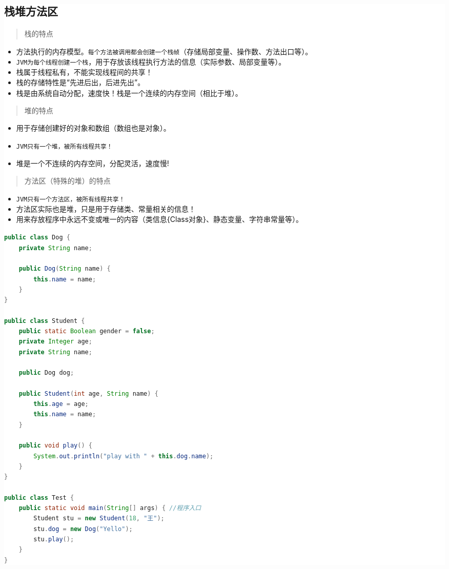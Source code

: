 ## 栈堆方法区

> 栈的特点

- 方法执行的内存模型。`每个方法被调用都会创建一个栈帧`（存储局部变量、操作数、方法出口等）。
- `JVM为每个线程创建一个栈`，用于存放该线程执行方法的信息（实际参数、局部变量等）。
- 栈属于线程私有，不能实现线程间的共享！
- 栈的存储特性是“先进后出，后进先出”。
- 栈是由系统自动分配，速度快！栈是一个连续的内存空间（相比于堆）。

> 堆的特点

- 用于存储创建好的对象和数组（数组也是对象）。

- `JVM只有一个堆，被所有线程共享！`

- 堆是一个不连续的内存空间，分配灵活，速度慢!

>方法区（特殊的堆）的特点

- `JVM只有一个方法区，被所有线程共享！`
- 方法区实际也是堆，只是用于存储类、常量相关的信息！
- 用来存放程序中永远不变或唯一的内容（类信息{Class对象}、静态变量、字符串常量等）。

```java
public class Dog {
    private String name;

    public Dog(String name) {
        this.name = name;
    }
}

public class Student {
    public static Boolean gender = false;
    private Integer age;
    private String name;

    public Dog dog;

    public Student(int age, String name) {
        this.age = age;
        this.name = name;
    }

    public void play() {
        System.out.println("play with " + this.dog.name);
    }
}

public class Test {
    public static void main(String[] args) { //程序入口
        Student stu = new Student(18, "王");
        stu.dog = new Dog("Yello");
        stu.play();
    }
}
```
